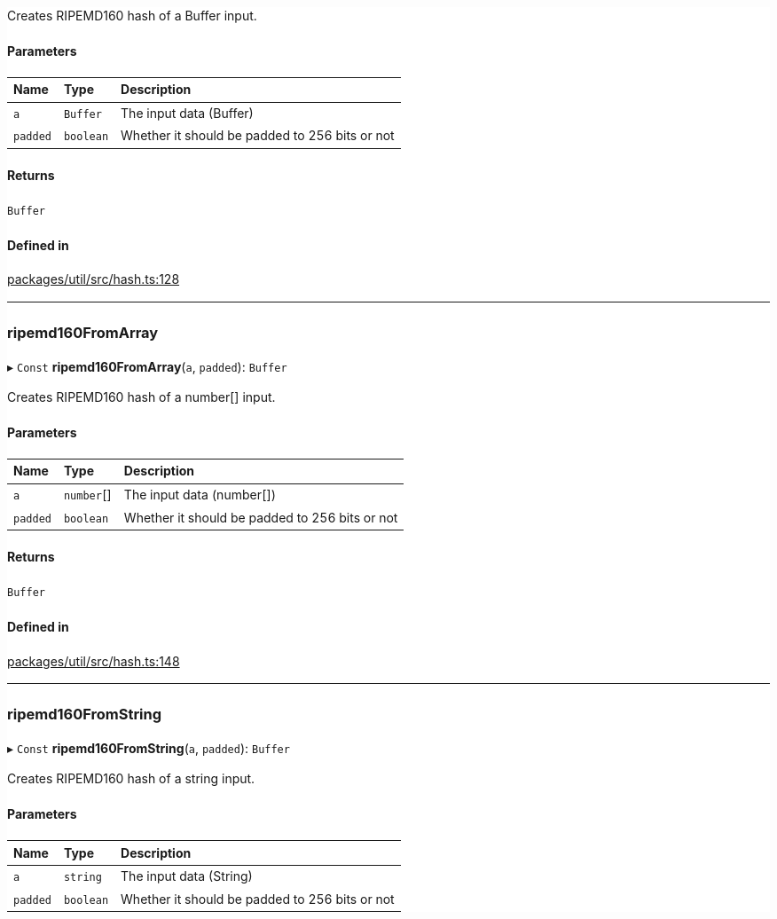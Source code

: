 Creates RIPEMD160 hash of a Buffer input.

#### Parameters

| Name | Type | Description |
| :------ | :------ | :------ |
| `a` | `Buffer` | The input data (Buffer) |
| `padded` | `boolean` | Whether it should be padded to 256 bits or not |

#### Returns

`Buffer`

#### Defined in

[packages/util/src/hash.ts:128](https://github.com/ethereumjs/ethereumjs-monorepo/blob/master/packages/util/src/hash.ts#L128)

___

### ripemd160FromArray

▸ `Const` **ripemd160FromArray**(`a`, `padded`): `Buffer`

Creates RIPEMD160 hash of a number[] input.

#### Parameters

| Name | Type | Description |
| :------ | :------ | :------ |
| `a` | `number`[] | The input data (number[]) |
| `padded` | `boolean` | Whether it should be padded to 256 bits or not |

#### Returns

`Buffer`

#### Defined in

[packages/util/src/hash.ts:148](https://github.com/ethereumjs/ethereumjs-monorepo/blob/master/packages/util/src/hash.ts#L148)

___

### ripemd160FromString

▸ `Const` **ripemd160FromString**(`a`, `padded`): `Buffer`

Creates RIPEMD160 hash of a string input.

#### Parameters

| Name | Type | Description |
| :------ | :------ | :------ |
| `a` | `string` | The input data (String) |
| `padded` | `boolean` | Whether it should be padded to 256 bits or not |
